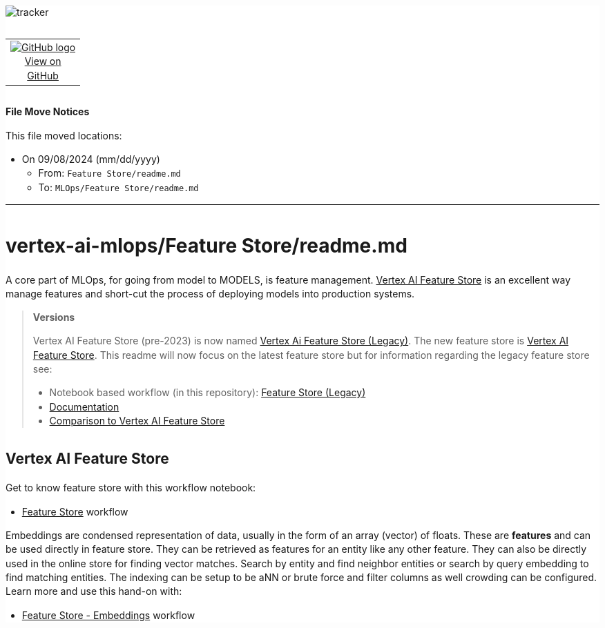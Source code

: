 ![tracker](https://us-central1-vertex-ai-mlops-369716.cloudfunctions.net/pixel-tracking?path=statmike%2Fvertex-ai-mlops%2FFeature+Store&file=readme.md)

<table align="left">     
  <td style="text-align: center">
    <a href="https://github.com/statmike/vertex-ai-mlops/blob/main/Feature%20Store/readme.md">
      <img src="https://cloud.google.com/ml-engine/images/github-logo-32px.png" alt="GitHub logo">
      <br>View on<br>GitHub
    </a>
  </td>
</table><br/><br/><br/><br/>

---

**File Move Notices**

This file moved locations:
- On 09/08/2024 (mm/dd/yyyy)
	- From: `Feature Store/readme.md`
	- To: `MLOps/Feature Store/readme.md`
---


# vertex-ai-mlops/Feature Store/readme.md

A core part of MLOps, for going from model to MODELS, is feature management.  [Vertex AI Feature Store](https://cloud.google.com/vertex-ai/docs/featurestore/latest/overview) is an excellent way manage features and short-cut the process of deploying models into production systems.

>**Versions**
>
>Vertex AI Feature Store (pre-2023) is now named [Vertex Ai Feature Store (Legacy)](https://cloud.google.com/vertex-ai/docs/featurestore#vaifs_legacy).  The new feature store is [Vertex AI Feature Store](https://cloud.google.com/vertex-ai/docs/featurestore).  This readme will now focus on the latest feature store but for information regarding the legacy feature store see:
>- Notebook based workflow (in this repository): [Feature Store (Legacy)](./Feature%20Store%20%28Legacy%29.ipynb)
>- [Documentation](https://cloud.google.com/vertex-ai/docs/featurestore#vaifs_legacy)
>- [Comparison to Vertex AI Feature Store](https://cloud.google.com/vertex-ai/docs/featurestore#comparison_between_and)

## Vertex AI Feature Store

Get to know feature store with this workflow notebook:
- [Feature Store](./Feature%20Store.ipynb) workflow

Embeddings are condensed representation of data, usually in the form of an array (vector) of floats.  These are **features** and can be used directly in feature store. They can be retrieved as features for an entity like any other feature.  They can also be directly used in the online store for finding vector matches.  Search by entity and find neighbor entities or search by query embedding to find matching entities.  The indexing can be setup to be aNN or brute force and filter columns as well crowding can be configured.  Learn more and use this hand-on with:
- [Feature Store - Embeddings](./Feature%20Store%20-%20Embeddings.ipynb) workflow

